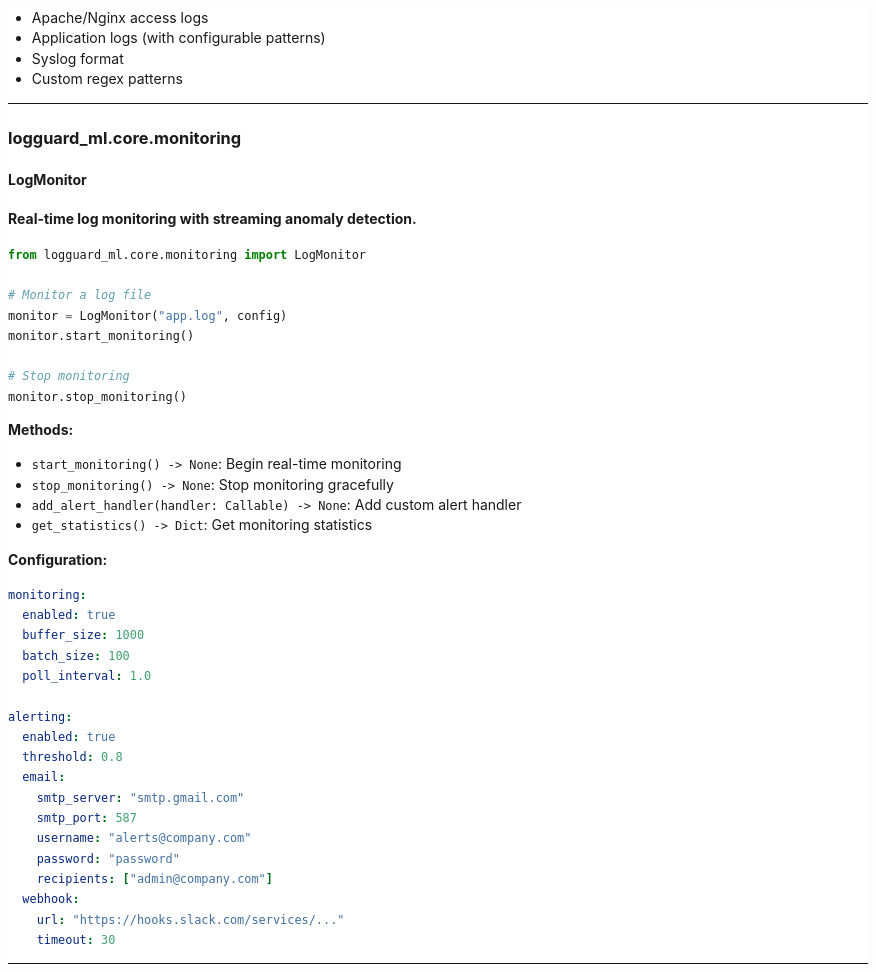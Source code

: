 - Apache/Nginx access logs
- Application logs (with configurable patterns)
- Syslog format
- Custom regex patterns

---

### logguard_ml.core.monitoring

#### LogMonitor

**Real-time log monitoring with streaming anomaly detection.**

```python
from logguard_ml.core.monitoring import LogMonitor

# Monitor a log file
monitor = LogMonitor("app.log", config)
monitor.start_monitoring()

# Stop monitoring
monitor.stop_monitoring()
```

**Methods:**

- `start_monitoring() -> None`: Begin real-time monitoring
- `stop_monitoring() -> None`: Stop monitoring gracefully
- `add_alert_handler(handler: Callable) -> None`: Add custom alert handler
- `get_statistics() -> Dict`: Get monitoring statistics

**Configuration:**

```yaml
monitoring:
  enabled: true
  buffer_size: 1000
  batch_size: 100
  poll_interval: 1.0
  
alerting:
  enabled: true
  threshold: 0.8
  email:
    smtp_server: "smtp.gmail.com"
    smtp_port: 587
    username: "alerts@company.com"
    password: "password"
    recipients: ["admin@company.com"]
  webhook:
    url: "https://hooks.slack.com/services/..."
    timeout: 30
```

---
